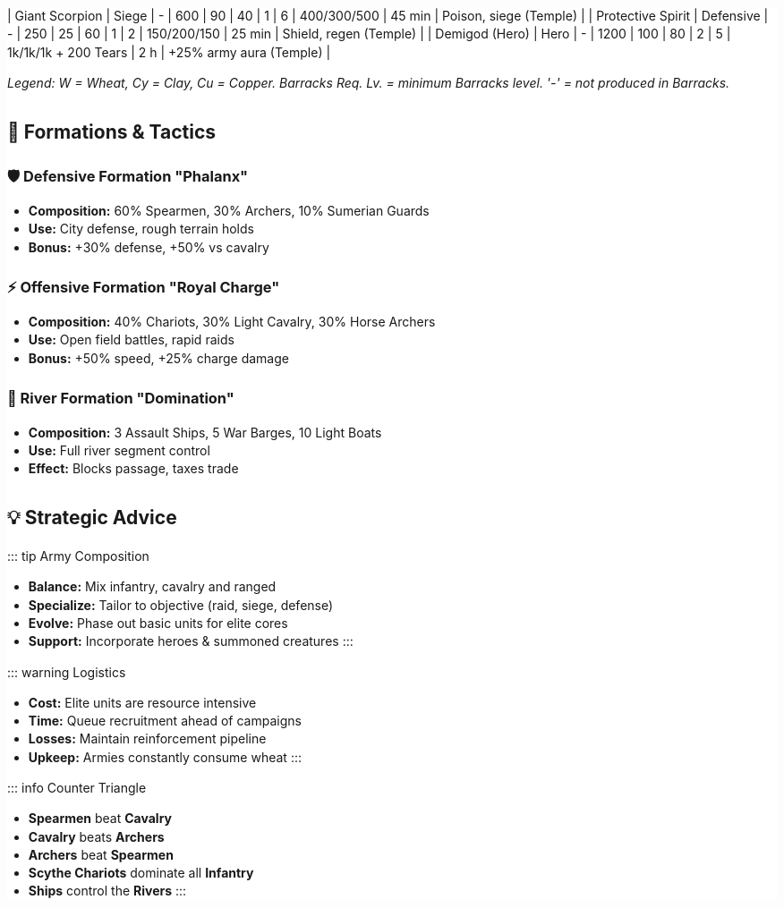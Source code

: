 | Giant Scorpion | Siege | - | 600 | 90 | 40 | 1 | 6 | 400/300/500 | 45 min | Poison, siege (Temple) |
| Protective Spirit | Defensive | - | 250 | 25 | 60 | 1 | 2 | 150/200/150 | 25 min | Shield, regen (Temple) |
| Demigod (Hero) | Hero | - | 1200 | 100 | 80 | 2 | 5 | 1k/1k/1k + 200 Tears | 2 h | +25% army aura (Temple) |

*Legend: W = Wheat, Cy = Clay, Cu = Copper. Barracks Req. Lv. = minimum Barracks level. '-' = not produced in Barracks.*

## 🎯 Formations & Tactics

### 🛡️ Defensive Formation "Phalanx"
- **Composition:** 60% Spearmen, 30% Archers, 10% Sumerian Guards
- **Use:** City defense, rough terrain holds
- **Bonus:** +30% defense, +50% vs cavalry

### ⚡ Offensive Formation "Royal Charge"  
- **Composition:** 40% Chariots, 30% Light Cavalry, 30% Horse Archers
- **Use:** Open field battles, rapid raids  
- **Bonus:** +50% speed, +25% charge damage

### 🌊 River Formation "Domination"
- **Composition:** 3 Assault Ships, 5 War Barges, 10 Light Boats
- **Use:** Full river segment control
- **Effect:** Blocks passage, taxes trade

## 💡 Strategic Advice

::: tip Army Composition
- **Balance:** Mix infantry, cavalry and ranged
- **Specialize:** Tailor to objective (raid, siege, defense)
- **Evolve:** Phase out basic units for elite cores
- **Support:** Incorporate heroes & summoned creatures
:::

::: warning Logistics
- **Cost:** Elite units are resource intensive
- **Time:** Queue recruitment ahead of campaigns
- **Losses:** Maintain reinforcement pipeline
- **Upkeep:** Armies constantly consume wheat
:::

::: info Counter Triangle
- **Spearmen** beat **Cavalry**
- **Cavalry** beats **Archers**  
- **Archers** beat **Spearmen**
- **Scythe Chariots** dominate all **Infantry**
- **Ships** control the **Rivers**
:::